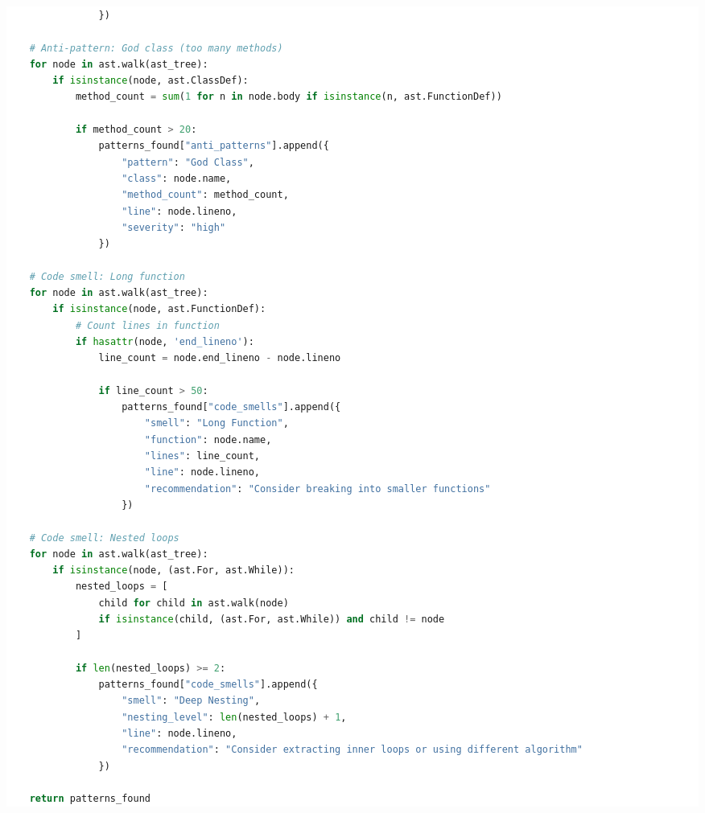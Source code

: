 ```python
                })

    # Anti-pattern: God class (too many methods)
    for node in ast.walk(ast_tree):
        if isinstance(node, ast.ClassDef):
            method_count = sum(1 for n in node.body if isinstance(n, ast.FunctionDef))

            if method_count > 20:
                patterns_found["anti_patterns"].append({
                    "pattern": "God Class",
                    "class": node.name,
                    "method_count": method_count,
                    "line": node.lineno,
                    "severity": "high"
                })

    # Code smell: Long function
    for node in ast.walk(ast_tree):
        if isinstance(node, ast.FunctionDef):
            # Count lines in function
            if hasattr(node, 'end_lineno'):
                line_count = node.end_lineno - node.lineno

                if line_count > 50:
                    patterns_found["code_smells"].append({
                        "smell": "Long Function",
                        "function": node.name,
                        "lines": line_count,
                        "line": node.lineno,
                        "recommendation": "Consider breaking into smaller functions"
                    })

    # Code smell: Nested loops
    for node in ast.walk(ast_tree):
        if isinstance(node, (ast.For, ast.While)):
            nested_loops = [
                child for child in ast.walk(node)
                if isinstance(child, (ast.For, ast.While)) and child != node
            ]

            if len(nested_loops) >= 2:
                patterns_found["code_smells"].append({
                    "smell": "Deep Nesting",
                    "nesting_level": len(nested_loops) + 1,
                    "line": node.lineno,
                    "recommendation": "Consider extracting inner loops or using different algorithm"
                })

    return patterns_found
```
